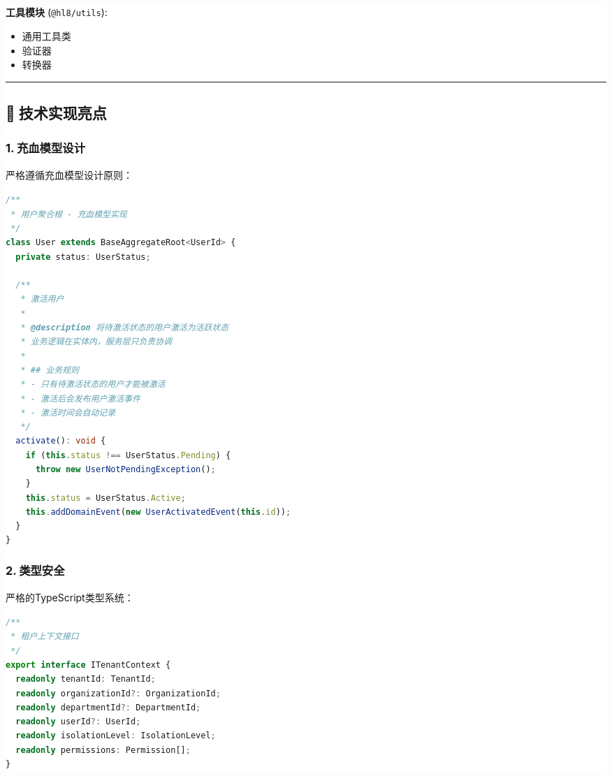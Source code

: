 **工具模块** (`@hl8/utils`):

- 通用工具类
- 验证器
- 转换器

---

## 🔧 技术实现亮点

### 1. **充血模型设计**

严格遵循充血模型设计原则：

```typescript
/**
 * 用户聚合根 - 充血模型实现
 */
class User extends BaseAggregateRoot<UserId> {
  private status: UserStatus;
  
  /**
   * 激活用户
   * 
   * @description 将待激活状态的用户激活为活跃状态
   * 业务逻辑在实体内，服务层只负责协调
   * 
   * ## 业务规则
   * - 只有待激活状态的用户才能被激活
   * - 激活后会发布用户激活事件
   * - 激活时间会自动记录
   */
  activate(): void {
    if (this.status !== UserStatus.Pending) {
      throw new UserNotPendingException();
    }
    this.status = UserStatus.Active;
    this.addDomainEvent(new UserActivatedEvent(this.id));
  }
}
```

### 2. **类型安全**

严格的TypeScript类型系统：

```typescript
/**
 * 租户上下文接口
 */
export interface ITenantContext {
  readonly tenantId: TenantId;
  readonly organizationId?: OrganizationId;
  readonly departmentId?: DepartmentId;
  readonly userId?: UserId;
  readonly isolationLevel: IsolationLevel;
  readonly permissions: Permission[];
}
```
